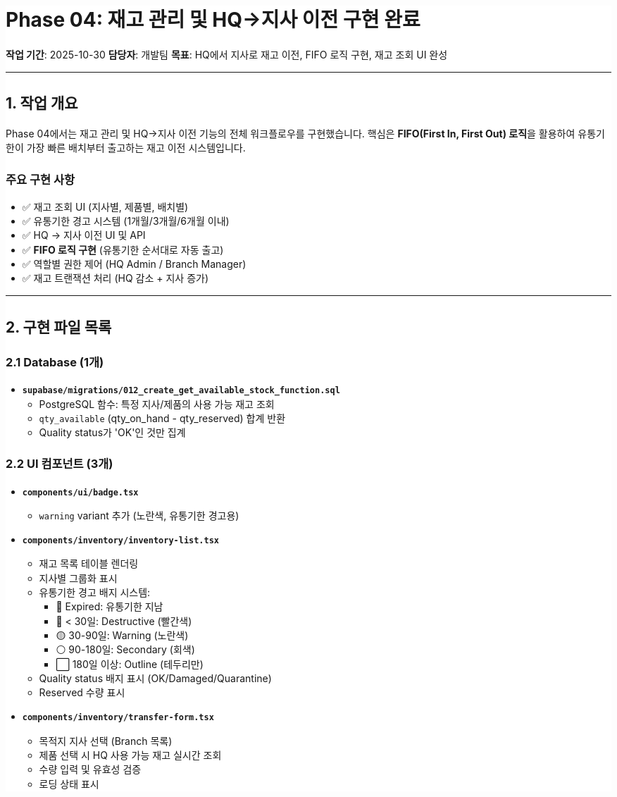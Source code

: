 # Phase 04: 재고 관리 및 HQ→지사 이전 구현 완료

**작업 기간**: 2025-10-30
**담당자**: 개발팀
**목표**: HQ에서 지사로 재고 이전, FIFO 로직 구현, 재고 조회 UI 완성

---

## 1. 작업 개요

Phase 04에서는 재고 관리 및 HQ→지사 이전 기능의 전체 워크플로우를 구현했습니다. 핵심은 **FIFO(First In, First Out) 로직**을 활용하여 유통기한이 가장 빠른 배치부터 출고하는 재고 이전 시스템입니다.

### 주요 구현 사항
- ✅ 재고 조회 UI (지사별, 제품별, 배치별)
- ✅ 유통기한 경고 시스템 (1개월/3개월/6개월 이내)
- ✅ HQ → 지사 이전 UI 및 API
- ✅ **FIFO 로직 구현** (유통기한 순서대로 자동 출고)
- ✅ 역할별 권한 제어 (HQ Admin / Branch Manager)
- ✅ 재고 트랜잭션 처리 (HQ 감소 + 지사 증가)

---

## 2. 구현 파일 목록

### 2.1 Database (1개)
- **`supabase/migrations/012_create_get_available_stock_function.sql`**
  - PostgreSQL 함수: 특정 지사/제품의 사용 가능 재고 조회
  - `qty_available` (qty_on_hand - qty_reserved) 합계 반환
  - Quality status가 'OK'인 것만 집계

### 2.2 UI 컴포넌트 (3개)
- **`components/ui/badge.tsx`**
  - `warning` variant 추가 (노란색, 유통기한 경고용)

- **`components/inventory/inventory-list.tsx`**
  - 재고 목록 테이블 렌더링
  - 지사별 그룹화 표시
  - 유통기한 경고 배지 시스템:
    - 🔴 Expired: 유통기한 지남
    - 🔴 < 30일: Destructive (빨간색)
    - 🟡 30-90일: Warning (노란색)
    - ⚪ 90-180일: Secondary (회색)
    - ⬜ 180일 이상: Outline (테두리만)
  - Quality status 배지 표시 (OK/Damaged/Quarantine)
  - Reserved 수량 표시

- **`components/inventory/transfer-form.tsx`**
  - 목적지 지사 선택 (Branch 목록)
  - 제품 선택 시 HQ 사용 가능 재고 실시간 조회
  - 수량 입력 및 유효성 검증
  - 로딩 상태 표시
